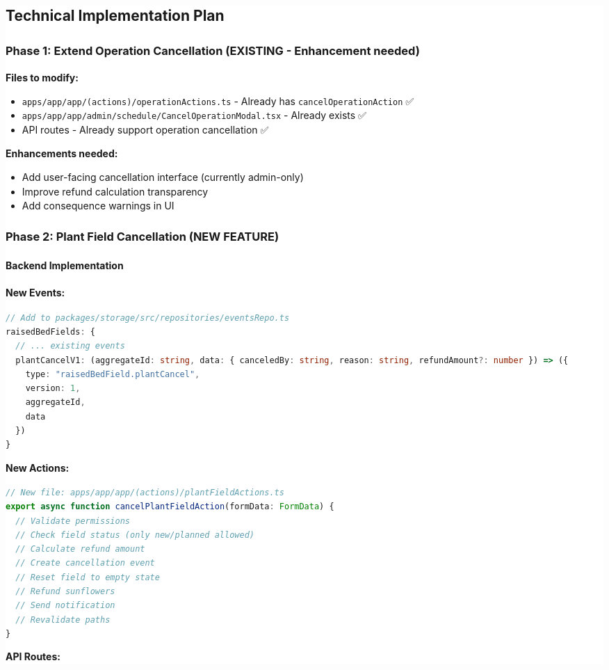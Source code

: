 ## Technical Implementation Plan

### Phase 1: Extend Operation Cancellation (EXISTING - Enhancement needed)

**Files to modify:**

- `apps/app/app/(actions)/operationActions.ts` - Already has `cancelOperationAction` ✅
- `apps/app/app/admin/schedule/CancelOperationModal.tsx` - Already exists ✅
- API routes - Already support operation cancellation ✅

**Enhancements needed:**

- Add user-facing cancellation interface (currently admin-only)
- Improve refund calculation transparency
- Add consequence warnings in UI

### Phase 2: Plant Field Cancellation (NEW FEATURE)

#### Backend Implementation

**New Events:**

```typescript
// Add to packages/storage/src/repositories/eventsRepo.ts
raisedBedFields: {
  // ... existing events
  plantCancelV1: (aggregateId: string, data: { canceledBy: string, reason: string, refundAmount?: number }) => ({
    type: "raisedBedField.plantCancel",
    version: 1,
    aggregateId,
    data
  })
}
```

**New Actions:**

```typescript
// New file: apps/app/app/(actions)/plantFieldActions.ts
export async function cancelPlantFieldAction(formData: FormData) {
  // Validate permissions
  // Check field status (only new/planned allowed)
  // Calculate refund amount
  // Create cancellation event
  // Reset field to empty state
  // Refund sunflowers
  // Send notification
  // Revalidate paths
}
```

**API Routes:**
